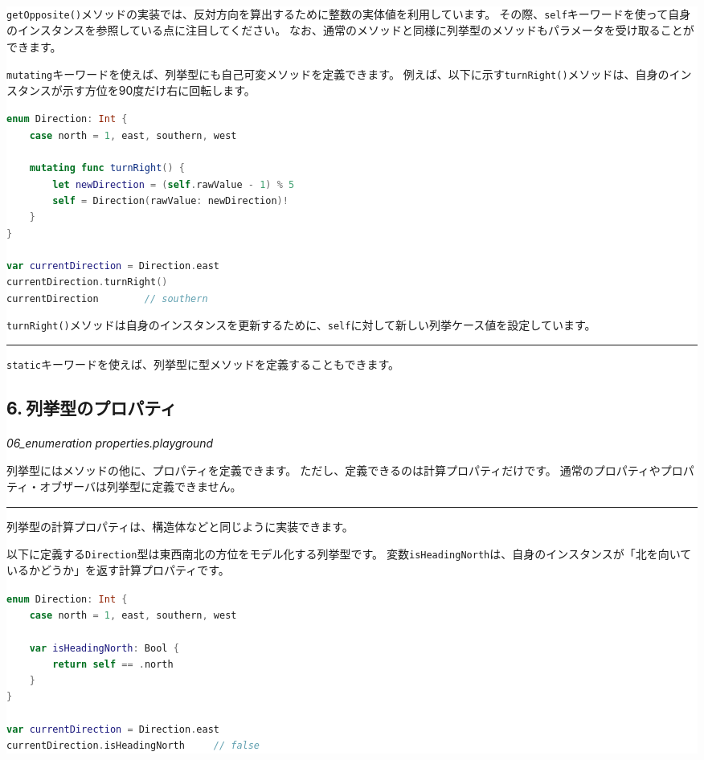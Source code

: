 `getOpposite()`メソッドの実装では、反対方向を算出するために整数の実体値を利用しています。
その際、`self`キーワードを使って自身のインスタンスを参照している点に注目してください。
なお、通常のメソッドと同様に列挙型のメソッドもパラメータを受け取ることができます。

`mutating`キーワードを使えば、列挙型にも自己可変メソッドを定義できます。
例えば、以下に示す`turnRight()`メソッドは、自身のインスタンスが示す方位を90度だけ右に回転します。

```swift
enum Direction: Int {
    case north = 1, east, southern, west

    mutating func turnRight() {
        let newDirection = (self.rawValue - 1) % 5
        self = Direction(rawValue: newDirection)!
    }
}

var currentDirection = Direction.east
currentDirection.turnRight()
currentDirection        // southern
```

`turnRight()`メソッドは自身のインスタンスを更新するために、`self`に対して新しい列挙ケース値を設定しています。

***

`static`キーワードを使えば、列挙型に型メソッドを定義することもできます。


## 6. 列挙型のプロパティ
_06\_enumeration properties.playground_

列挙型にはメソッドの他に、プロパティを定義できます。
ただし、定義できるのは計算プロパティだけです。
通常のプロパティやプロパティ・オブザーバは列挙型に定義できません。

***

列挙型の計算プロパティは、構造体などと同じように実装できます。

以下に定義する`Direction`型は東西南北の方位をモデル化する列挙型です。
変数`isHeadingNorth`は、自身のインスタンスが「北を向いているかどうか」を返す計算プロパティです。

```swift
enum Direction: Int {
    case north = 1, east, southern, west

    var isHeadingNorth: Bool {
        return self == .north
    }
}

var currentDirection = Direction.east
currentDirection.isHeadingNorth     // false
```
